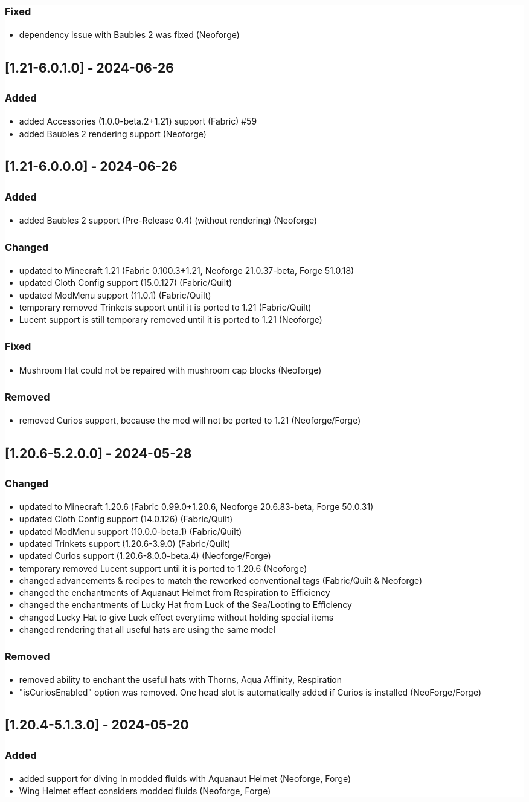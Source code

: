 ### Fixed
- dependency issue with Baubles 2 was fixed (Neoforge)

## [1.21-6.0.1.0] - 2024-06-26
### Added
- added Accessories (1.0.0-beta.2+1.21) support (Fabric) #59
- added Baubles 2 rendering support (Neoforge)

## [1.21-6.0.0.0] - 2024-06-26
### Added
- added Baubles 2 support (Pre-Release 0.4) (without rendering) (Neoforge)

### Changed
- updated to Minecraft 1.21 (Fabric 0.100.3+1.21, Neoforge 21.0.37-beta, Forge 51.0.18)
- updated Cloth Config support (15.0.127) (Fabric/Quilt)
- updated ModMenu support (11.0.1) (Fabric/Quilt)
- temporary removed Trinkets support until it is ported to 1.21 (Fabric/Quilt)
- Lucent support is still temporary removed until it is ported to 1.21 (Neoforge)

### Fixed
- Mushroom Hat could not be repaired with mushroom cap blocks (Neoforge)

### Removed
- removed Curios support, because the mod will not be ported to 1.21 (Neoforge/Forge)

## [1.20.6-5.2.0.0] - 2024-05-28
### Changed
- updated to Minecraft 1.20.6 (Fabric 0.99.0+1.20.6, Neoforge 20.6.83-beta, Forge 50.0.31)
- updated Cloth Config support (14.0.126) (Fabric/Quilt)
- updated ModMenu support (10.0.0-beta.1) (Fabric/Quilt)
- updated Trinkets support (1.20.6-3.9.0) (Fabric/Quilt)
- updated Curios support (1.20.6-8.0.0-beta.4) (Neoforge/Forge)
- temporary removed Lucent support until it is ported to 1.20.6 (Neoforge)
- changed advancements & recipes to match the reworked conventional tags (Fabric/Quilt & Neoforge)
- changed the enchantments of Aquanaut Helmet from Respiration to Efficiency
- changed the enchantments of Lucky Hat from Luck of the Sea/Looting to Efficiency
- changed Lucky Hat to give Luck effect everytime without holding special items
- changed rendering that all useful hats are using the same model

### Removed
- removed ability to enchant the useful hats with Thorns, Aqua Affinity, Respiration
- "isCuriosEnabled" option was removed. One head slot is automatically added if Curios is installed (NeoForge/Forge)

## [1.20.4-5.1.3.0] - 2024-05-20
### Added
- added support for diving in modded fluids with Aquanaut Helmet (Neoforge, Forge)
- Wing Helmet effect considers modded fluids (Neoforge, Forge)

